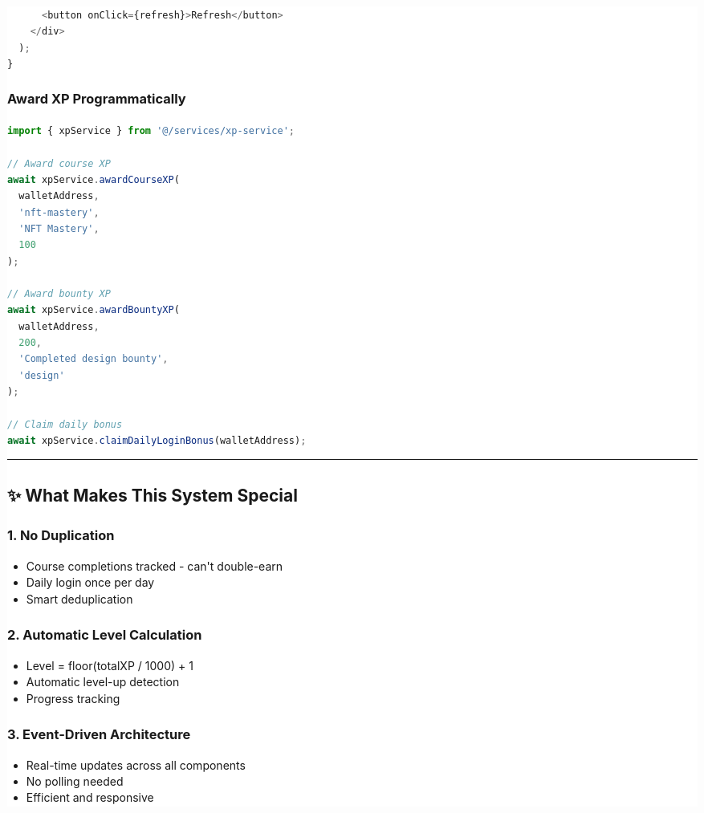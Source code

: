 ```typescript
      <button onClick={refresh}>Refresh</button>
    </div>
  );
}
```

### Award XP Programmatically

```typescript
import { xpService } from '@/services/xp-service';

// Award course XP
await xpService.awardCourseXP(
  walletAddress,
  'nft-mastery',
  'NFT Mastery',
  100
);

// Award bounty XP
await xpService.awardBountyXP(
  walletAddress,
  200,
  'Completed design bounty',
  'design'
);

// Claim daily bonus
await xpService.claimDailyLoginBonus(walletAddress);
```

---

## ✨ What Makes This System Special

### 1. **No Duplication**
- Course completions tracked - can't double-earn
- Daily login once per day
- Smart deduplication

### 2. **Automatic Level Calculation**
- Level = floor(totalXP / 1000) + 1
- Automatic level-up detection
- Progress tracking

### 3. **Event-Driven Architecture**
- Real-time updates across all components
- No polling needed
- Efficient and responsive
